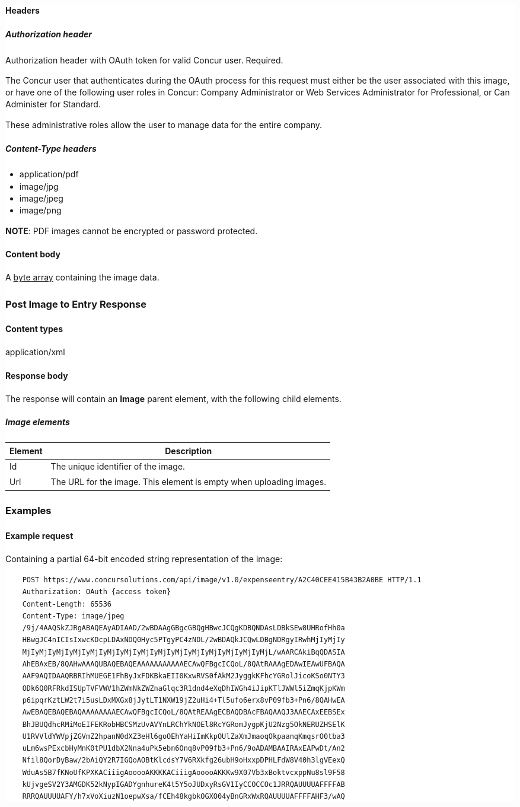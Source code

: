 #### Headers

##### Authorization header
Authorization header with OAuth token for valid Concur user. Required.

The Concur user that authenticates during the OAuth process for this request must either be the user associated with this image, or have one of the following user roles in Concur: Company Administrator or Web Services Administrator for Professional, or Can Administer for Standard.

These administrative roles allow the user to manage data for the entire company.

##### Content-Type headers

* application/pdf
* image/jpg
* image/jpeg
* image/png

**NOTE**: PDF images cannot be encrypted or password protected.

#### Content body

A [byte array][2] containing the image data.

### Post Image to Entry Response

#### Content types
application/xml

#### Response body

The response will contain an **Image** parent element, with the following child elements.

##### Image elements

|  Element |  Description |
| -------- | ------------ |
|  Id |  The unique identifier of the image. |
|  Url |  The URL for the image. This element is empty when uploading images. |

### Examples

#### Example request

Containing a partial 64-bit encoded string representation of the image:

```
    POST https://www.concursolutions.com/api/image/v1.0/expenseentry/A2C40CEE415B43B2A0BE HTTP/1.1
    Authorization: OAuth {access token}
    Content-Length: 65536
    Content-Type: image/jpeg
    /9j/4AAQSkZJRgABAQEAyADIAAD/2wBDAAgGBgcGBQgHBwcJCQgKDBQNDAsLDBkSEw8UHRofHh0a
    HBwgJC4nICIsIxwcKDcpLDAxNDQ0Hyc5PTgyPC4zNDL/2wBDAQkJCQwLDBgNDRgyIRwhMjIyMjIy
    MjIyMjIyMjIyMjIyMjIyMjIyMjIyMjIyMjIyMjIyMjIyMjIyMjIyMjIyMjL/wAARCAkiBqQDASIA
    AhEBAxEB/8QAHwAAAQUBAQEBAQEAAAAAAAAAAAECAwQFBgcICQoL/8QAtRAAAgEDAwIEAwUFBAQA
    AAF9AQIDAAQRBRIhMUEGE1FhByJxFDKBkaEII0KxwRVS0fAkM2JyggkKFhcYGRolJicoKSo0NTY3
    ODk6Q0RFRkdISUpTVFVWV1hZWmNkZWZnaGlqc3R1dnd4eXqDhIWGh4iJipKTlJWWl5iZmqKjpKWm
    p6ipqrKztLW2t7i5usLDxMXGx8jJytLT1NXW19jZ2uHi4+Tl5ufo6erx8vP09fb3+Pn6/8QAHwEA
    AwEBAQEBAQEBAQAAAAAAAAECAwQFBgcICQoL/8QAtREAAgECBAQDBAcFBAQAAQJ3AAECAxEEBSEx
    BhJBUQdhcRMiMoEIFEKRobHBCSMzUvAVYnLRChYkNOEl8RcYGRomJygpKjU2Nzg5OkNERUZHSElK
    U1RVVldYWVpjZGVmZ2hpanN0dXZ3eHl6goOEhYaHiImKkpOUlZaXmJmaoqOkpaanqKmqsrO0tba3
    uLm6wsPExcbHyMnK0tPU1dbX2Nna4uPk5ebn6Onq8vP09fb3+Pn6/9oADAMBAAIRAxEAPwDt/An2
    Nfil8QorDyBaw/2bAiQY2R7IGQoAOBtKlcdsY7V6RXkfg26ubH9oHxxpDPHLFdW8V40h3lgVEexQ
    WduAs5B7fKNoUfKPXKACiiigAooooAKKKKACiiigAooooAKKKw9X07Vb3xBoktvcxppNu8sl9F58
    kUjvgeSV2Y3AMGDK52kNypIGADYgnhureK4t5Y5oJUDxyRsGV1IyCCOCCOc1JRRQAUUUUAFFFFAB
    RRRQAUUUUAFY/h7xVoXiuzN1oepwXsa/fCEh48kgbkOGXO04yBnGRxWxRQAUUUUAFFFFAHF3/wAQ
```

[1]: /preview/api-reference/image/index.html
[2]: /api-reference-deprecated/version-one/Image/index.html
[3]: /tools-support/reference/http-codes.html